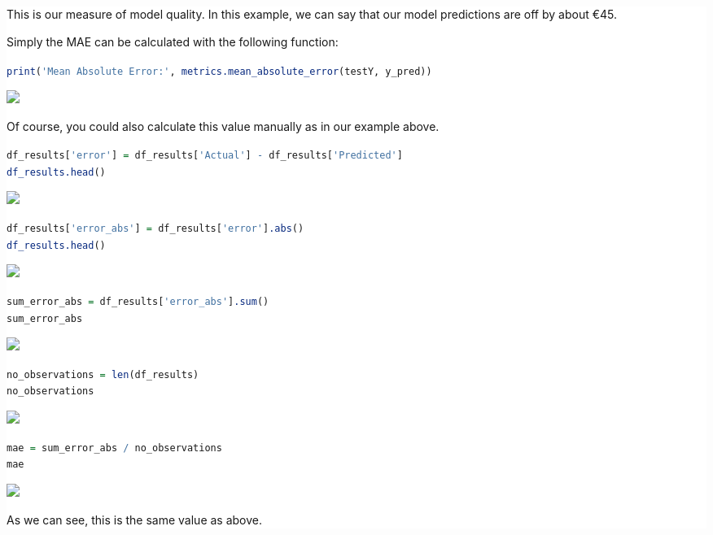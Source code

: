 This is our measure of model quality. In this example, we can say that our model predictions are off by about €45.


Simply the MAE can be calculated with the following function:



```r
print('Mean Absolute Error:', metrics.mean_absolute_error(testY, y_pred))
```

![](/post/2019-06-30-metrics-for-regression-analysis_files/p118p4.png)


Of course, you could also calculate this value manually as in our example above.



```r
df_results['error'] = df_results['Actual'] - df_results['Predicted']
df_results.head()
```

![](/post/2019-06-30-metrics-for-regression-analysis_files/p118p5.png)



```r
df_results['error_abs'] = df_results['error'].abs()
df_results.head()
```

![](/post/2019-06-30-metrics-for-regression-analysis_files/p118p6.png)



```r
sum_error_abs = df_results['error_abs'].sum()
sum_error_abs
```

![](/post/2019-06-30-metrics-for-regression-analysis_files/p118p7.png)



```r
no_observations = len(df_results)
no_observations
```

![](/post/2019-06-30-metrics-for-regression-analysis_files/p118p8.png)



```r
mae = sum_error_abs / no_observations
mae
```

![](/post/2019-06-30-metrics-for-regression-analysis_files/p118p9.png)

As we can see, this is the same value as above. 
